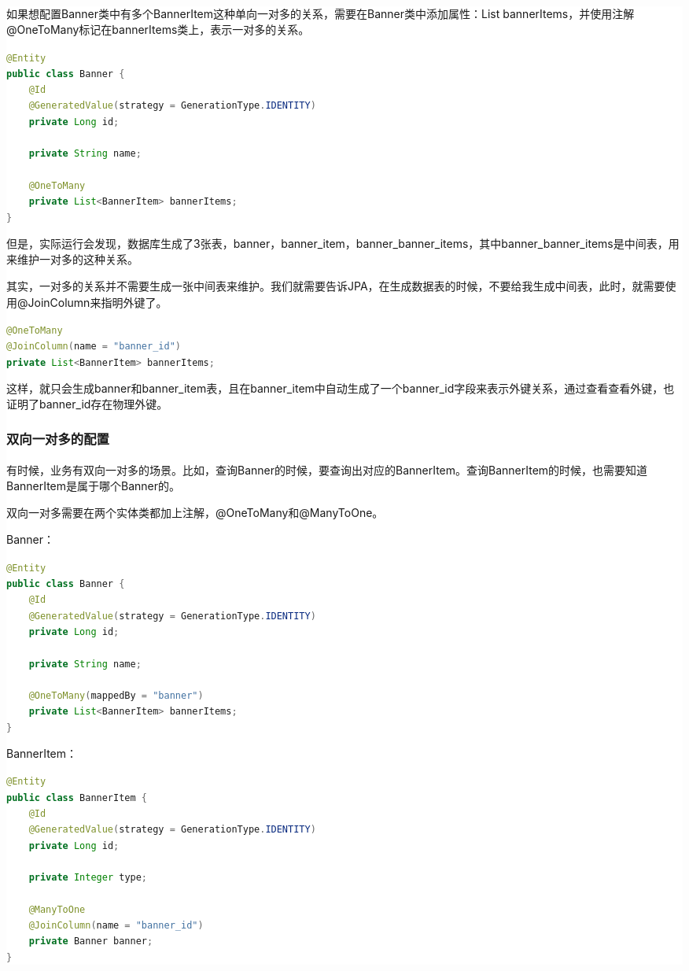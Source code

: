 如果想配置Banner类中有多个BannerItem这种单向一对多的关系，需要在Banner类中添加属性：List<BannerItem> bannerItems，并使用注解@OneToMany标记在bannerItems类上，表示一对多的关系。

```java
@Entity
public class Banner {
    @Id
    @GeneratedValue(strategy = GenerationType.IDENTITY)
    private Long id;

    private String name;

    @OneToMany
    private List<BannerItem> bannerItems;
}
```

但是，实际运行会发现，数据库生成了3张表，banner，banner_item，banner_banner_items，其中banner_banner_items是中间表，用来维护一对多的这种关系。

其实，一对多的关系并不需要生成一张中间表来维护。我们就需要告诉JPA，在生成数据表的时候，不要给我生成中间表，此时，就需要使用@JoinColumn来指明外键了。

```java
@OneToMany
@JoinColumn(name = "banner_id")
private List<BannerItem> bannerItems;
```

这样，就只会生成banner和banner_item表，且在banner_item中自动生成了一个banner_id字段来表示外键关系，通过查看查看外键，也证明了banner_id存在物理外键。



### 双向一对多的配置

有时候，业务有双向一对多的场景。比如，查询Banner的时候，要查询出对应的BannerItem。查询BannerItem的时候，也需要知道BannerItem是属于哪个Banner的。

双向一对多需要在两个实体类都加上注解，@OneToMany和@ManyToOne。

Banner：

```java
@Entity
public class Banner {
    @Id
    @GeneratedValue(strategy = GenerationType.IDENTITY)
    private Long id;

    private String name;

    @OneToMany(mappedBy = "banner")
    private List<BannerItem> bannerItems;
}
```

BannerItem：

```java
@Entity
public class BannerItem {
    @Id
    @GeneratedValue(strategy = GenerationType.IDENTITY)
    private Long id;

    private Integer type;

    @ManyToOne
    @JoinColumn(name = "banner_id")
    private Banner banner;
}
```
